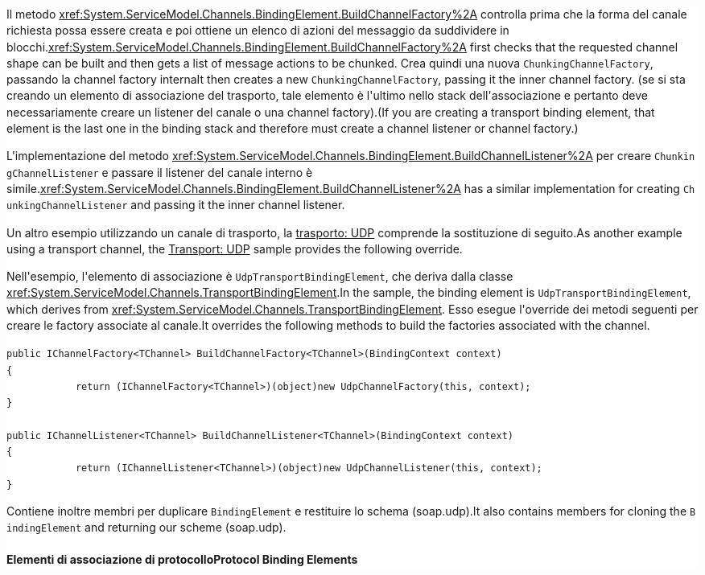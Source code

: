  <span data-ttu-id="d09fd-116">Il metodo <xref:System.ServiceModel.Channels.BindingElement.BuildChannelFactory%2A> controlla prima che la forma del canale richiesta possa essere creata e poi ottiene un elenco di azioni del messaggio da suddividere in blocchi.</span><span class="sxs-lookup"><span data-stu-id="d09fd-116"><xref:System.ServiceModel.Channels.BindingElement.BuildChannelFactory%2A> first checks that the requested channel shape can be built and then gets a list of message actions to be chunked.</span></span> <span data-ttu-id="d09fd-117">Crea quindi una nuova `ChunkingChannelFactory`, passando la channel factory interna</span><span class="sxs-lookup"><span data-stu-id="d09fd-117">It then creates a new `ChunkingChannelFactory`, passing it the inner channel factory.</span></span> <span data-ttu-id="d09fd-118">(se si sta creando un elemento di associazione del trasporto, tale elemento è l'ultimo nello stack dell'associazione e pertanto deve necessariamente creare un listener del canale o una channel factory).</span><span class="sxs-lookup"><span data-stu-id="d09fd-118">(If you are creating a transport binding element, that element is the last one in the binding stack and therefore must create a channel listener or channel factory.)</span></span>  
  
 <span data-ttu-id="d09fd-119">L'implementazione del metodo <xref:System.ServiceModel.Channels.BindingElement.BuildChannelListener%2A> per creare `ChunkingChannelListener` e passare il listener del canale interno è simile.</span><span class="sxs-lookup"><span data-stu-id="d09fd-119"><xref:System.ServiceModel.Channels.BindingElement.BuildChannelListener%2A> has a similar implementation for creating `ChunkingChannelListener` and passing it the inner channel listener.</span></span>  
  
 <span data-ttu-id="d09fd-120">Un altro esempio utilizzando un canale di trasporto, la [trasporto: UDP](../../../../docs/framework/wcf/samples/transport-udp.md) comprende la sostituzione di seguito.</span><span class="sxs-lookup"><span data-stu-id="d09fd-120">As another example using a transport channel, the [Transport: UDP](../../../../docs/framework/wcf/samples/transport-udp.md) sample provides the following override.</span></span>  
  
 <span data-ttu-id="d09fd-121">Nell'esempio, l'elemento di associazione è `UdpTransportBindingElement`, che deriva dalla classe <xref:System.ServiceModel.Channels.TransportBindingElement>.</span><span class="sxs-lookup"><span data-stu-id="d09fd-121">In the sample, the binding element is `UdpTransportBindingElement`, which derives from <xref:System.ServiceModel.Channels.TransportBindingElement>.</span></span> <span data-ttu-id="d09fd-122">Esso esegue l'override dei metodi seguenti per creare le factory associate al canale.</span><span class="sxs-lookup"><span data-stu-id="d09fd-122">It overrides the following methods to build the factories associated with the channel.</span></span>  
  
```  
public IChannelFactory<TChannel> BuildChannelFactory<TChannel>(BindingContext context)  
{  
            return (IChannelFactory<TChannel>)(object)new UdpChannelFactory(this, context);  
}  
  
public IChannelListener<TChannel> BuildChannelListener<TChannel>(BindingContext context)  
{  
            return (IChannelListener<TChannel>)(object)new UdpChannelListener(this, context);  
}  
```  
  
 <span data-ttu-id="d09fd-123">Contiene inoltre membri per duplicare `BindingElement` e restituire lo schema (soap.udp).</span><span class="sxs-lookup"><span data-stu-id="d09fd-123">It also contains members for cloning the `BindingElement` and returning our scheme (soap.udp).</span></span>  
  
#### <a name="protocol-binding-elements"></a><span data-ttu-id="d09fd-124">Elementi di associazione di protocollo</span><span class="sxs-lookup"><span data-stu-id="d09fd-124">Protocol Binding Elements</span></span>  